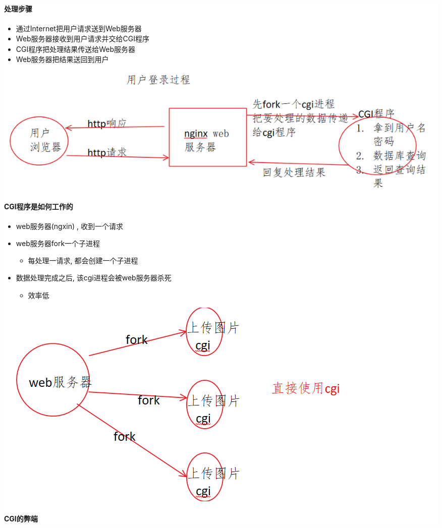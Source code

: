 #### 处理步骤

* 通过Internet把用户请求送到Web服务器
* Web服务器接收到用户请求并交给CGI程序
* CGI程序把处理结果传送给Web服务器
* Web服务器把结果送回到用户

![80f6abe8eed8be1028921e9323dd6eb4.png](\images\posts\fastdfs\80f6abe8eed8be1028921e9323dd6eb4.png)

#### CGI程序是如何工作的

* web服务器(ngxin) , 收到一个请求 
* web服务器fork一个子进程
  * 每处理一请求, 都会创建一个子进程

* 数据处理完成之后, 该cgi进程会被web服务器杀死
  * 效率低

![187e6ab44995dfdd7bedd6c6b26e7f90.png](\images\posts\fastdfs\187e6ab44995dfdd7bedd6c6b26e7f90.png)

#### CGI的弊端
